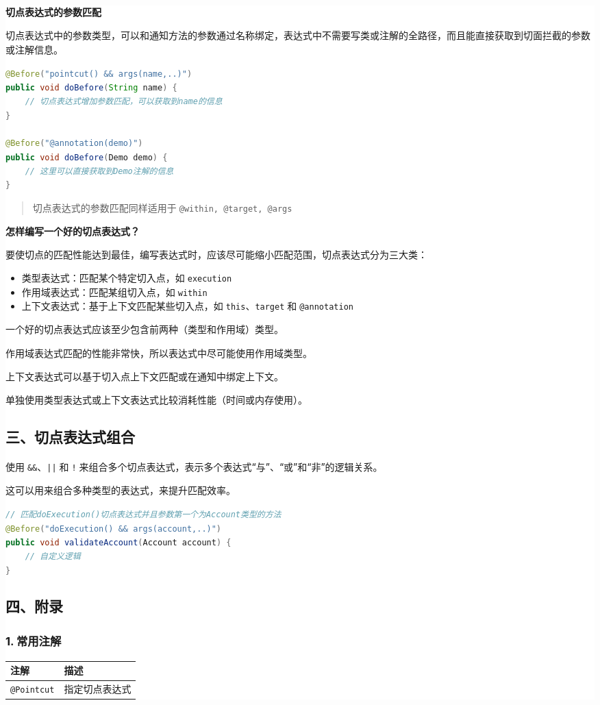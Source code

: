 **切点表达式的参数匹配**

切点表达式中的参数类型，可以和通知方法的参数通过名称绑定，表达式中不需要写类或注解的全路径，而且能直接获取到切面拦截的参数或注解信息。

```java
@Before("pointcut() && args(name,..)")
public void doBefore(String name) {
    // 切点表达式增加参数匹配，可以获取到name的信息
}

@Before("@annotation(demo)")
public void doBefore(Demo demo) {
    // 这里可以直接获取到Demo注解的信息
}
```

> 切点表达式的参数匹配同样适用于 `@within, @target, @args`

**怎样编写一个好的切点表达式？**

要使切点的匹配性能达到最佳，编写表达式时，应该尽可能缩小匹配范围，切点表达式分为三大类：

- 类型表达式：匹配某个特定切入点，如 `execution`
- 作用域表达式：匹配某组切入点，如 `within`
- 上下文表达式：基于上下文匹配某些切入点，如 `this`、`target` 和 `@annotation`

一个好的切点表达式应该至少包含前两种（类型和作用域）类型。

作用域表达式匹配的性能非常快，所以表达式中尽可能使用作用域类型。

上下文表达式可以基于切入点上下文匹配或在通知中绑定上下文。

单独使用类型表达式或上下文表达式比较消耗性能（时间或内存使用）。

## 三、切点表达式组合

使用 `&&`、`||` 和 `!` 来组合多个切点表达式，表示多个表达式“与”、“或”和“非”的逻辑关系。

这可以用来组合多种类型的表达式，来提升匹配效率。

```java
// 匹配doExecution()切点表达式并且参数第一个为Account类型的方法
@Before("doExecution() && args(account,..)")
public void validateAccount(Account account) {
    // 自定义逻辑
}
```

## 四、附录

### 1. 常用注解

| 注解        | 描述           |
| :---------- | :------------- |
| `@Pointcut` | 指定切点表达式 |
